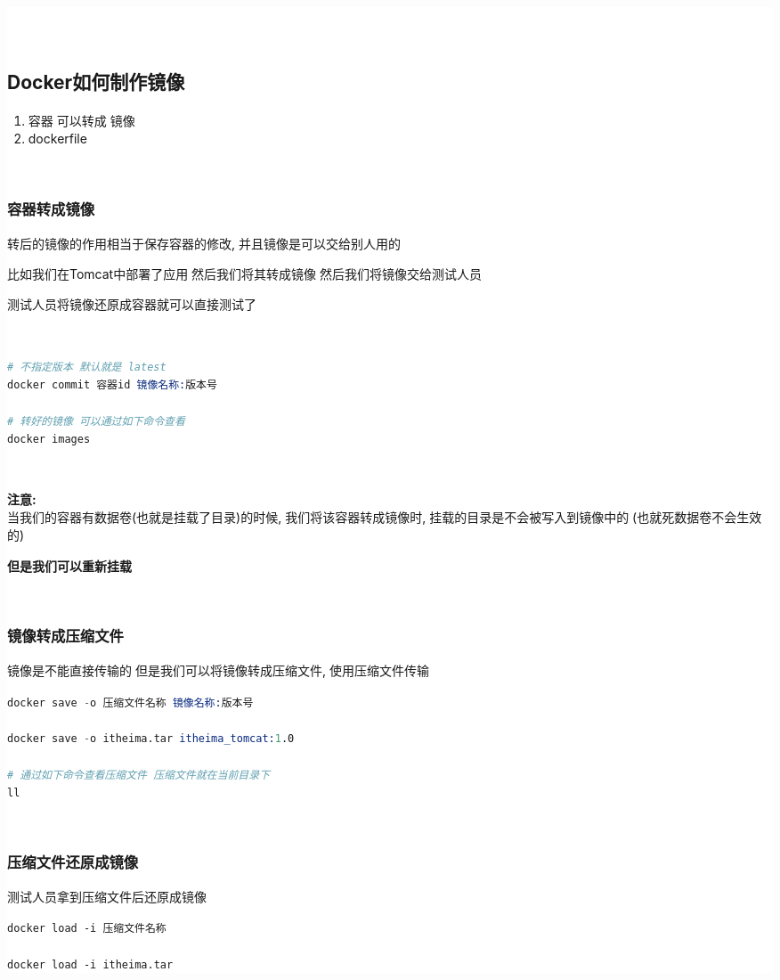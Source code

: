 <br><br>

## Docker如何制作镜像
1. 容器 可以转成 镜像
2. dockerfile

<br>

### 容器转成镜像
转后的镜像的作用相当于保存容器的修改, 并且镜像是可以交给别人用的

比如我们在Tomcat中部署了应用 然后我们将其转成镜像 然后我们将镜像交给测试人员

测试人员将镜像还原成容器就可以直接测试了

<br>

```s
# 不指定版本 默认就是 latest
docker commit 容器id 镜像名称:版本号

# 转好的镜像 可以通过如下命令查看
docker images
```

<br>

**注意:**  
当我们的容器有数据卷(也就是挂载了目录)的时候, 我们将该容器转成镜像时, 挂载的目录是不会被写入到镜像中的 (也就死数据卷不会生效的)

**但是我们可以重新挂载**

<br>

### 镜像转成压缩文件
镜像是不能直接传输的 但是我们可以将镜像转成压缩文件, 使用压缩文件传输

```s
docker save -o 压缩文件名称 镜像名称:版本号

docker save -o itheima.tar itheima_tomcat:1.0

# 通过如下命令查看压缩文件 压缩文件就在当前目录下
ll
```

<br>

### 压缩文件还原成镜像
测试人员拿到压缩文件后还原成镜像

```
docker load -i 压缩文件名称

docker load -i itheima.tar
```
